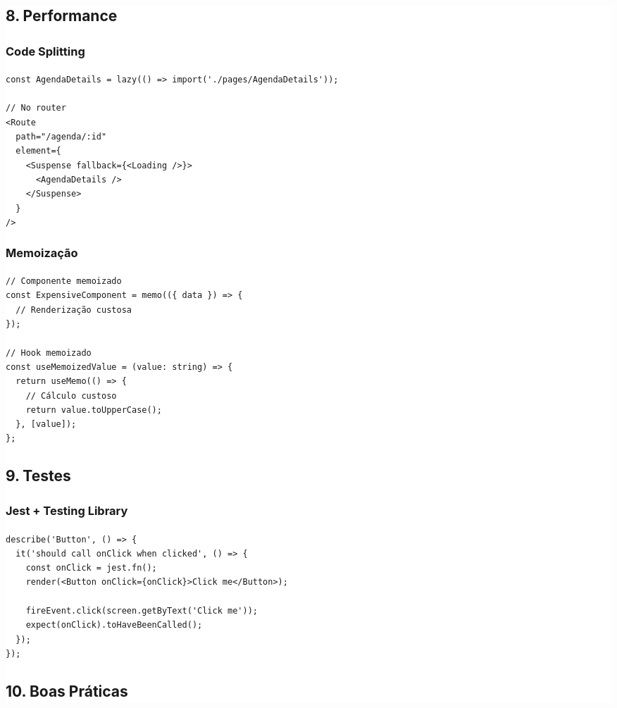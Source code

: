 ## 8. Performance

### Code Splitting
```tsx
const AgendaDetails = lazy(() => import('./pages/AgendaDetails'));

// No router
<Route
  path="/agenda/:id"
  element={
    <Suspense fallback={<Loading />}>
      <AgendaDetails />
    </Suspense>
  }
/>
```

### Memoização
```tsx
// Componente memoizado
const ExpensiveComponent = memo(({ data }) => {
  // Renderização custosa
});

// Hook memoizado
const useMemoizedValue = (value: string) => {
  return useMemo(() => {
    // Cálculo custoso
    return value.toUpperCase();
  }, [value]);
};
```

## 9. Testes

### Jest + Testing Library
```tsx
describe('Button', () => {
  it('should call onClick when clicked', () => {
    const onClick = jest.fn();
    render(<Button onClick={onClick}>Click me</Button>);
    
    fireEvent.click(screen.getByText('Click me'));
    expect(onClick).toHaveBeenCalled();
  });
});
```

## 10. Boas Práticas
